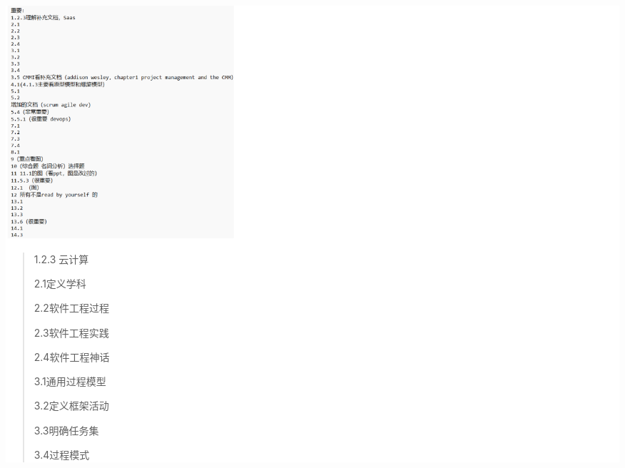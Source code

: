 <img src="assets/image-20240106192833060.png" alt="image-20240106192833060" style="zoom: 33%;" />

> 1.2.3 云计算
>
> 2.1定义学科
>
> 2.2软件工程过程
>
> 2.3软件工程实践
>
> 2.4软件工程神话
>
> 3.1通用过程模型
>
> 3.2定义框架活动
>
> 3.3明确任务集
>
> 3.4过程模式
>